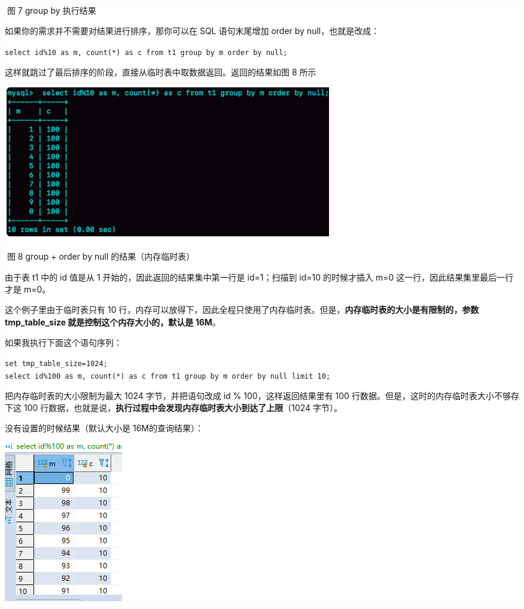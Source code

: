 ​														图 7 group by 执行结果 

如果你的需求并不需要对结果进行排序，那你可以在 SQL 语句末尾增加 order by null，也就是改成：

```mysql 
select id%10 as m, count(*) as c from t1 group by m order by null;
```

这样就跳过了最后排序的阶段，直接从临时表中取数据返回。返回的结果如图 8 所示

![image-20211202163346742](media/images/image-20211202163346742.png)

​													图 8 group + order by null 的结果（内存临时表）

由于表 t1 中的 id 值是从 1 开始的，因此返回的结果集中第一行是 id=1；扫描到 id=10 的时候才插入 m=0 这一行，因此结果集里最后一行才是 m=0。

这个例子里由于临时表只有 10 行，内存可以放得下，因此全程只使用了内存临时表。但是，**内存临时表的大小是有限制的，参数 tmp_table_size 就是控制这个内存大小的，默认是 16M**。

如果我执行下面这个语句序列：

```mysql 
set tmp_table_size=1024;
select id%100 as m, count(*) as c from t1 group by m order by null limit 10;
```

把内存临时表的大小限制为最大 1024 字节，并把语句改成 id % 100，这样返回结果里有 100 行数据。但是，这时的内存临时表大小不够存下这 100 行数据，也就是说，**执行过程中会发现内存临时表大小到达了上限**（1024 字节）。

没有设置的时候结果（默认大小是 16M的查询结果）：

![image-20211207102126667](media/images/image-20211207102126667.png)
